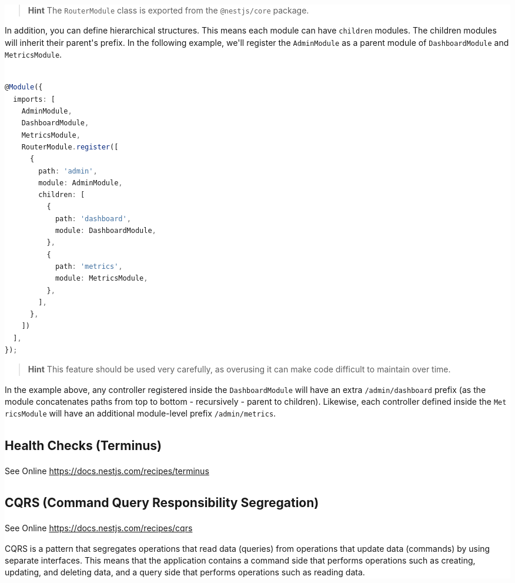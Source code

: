 > **Hint** The `RouterModule` class is exported from the `@nestjs/core` package.

In addition, you can define hierarchical structures. This means each module can have `children` modules. The children modules will inherit their parent's prefix. In the following example, we'll register the `AdminModule` as a parent module of `DashboardModule` and `MetricsModule`.

```typescript

@Module({
  imports: [
    AdminModule,
    DashboardModule,
    MetricsModule,
    RouterModule.register([
      {
        path: 'admin',
        module: AdminModule,
        children: [
          {
            path: 'dashboard',
            module: DashboardModule,
          },
          {
            path: 'metrics',
            module: MetricsModule,
          },
        ],
      },
    ])
  ],
});
```

> **Hint** This feature should be used very carefully, as overusing it can make code difficult to maintain over time.

In the example above, any controller registered inside the `DashboardModule` will have an extra `/admin/dashboard` prefix (as the module concatenates paths from top to bottom - recursively - parent to children). Likewise, each controller defined inside the `MetricsModule` will have an additional module-level prefix `/admin/metrics`.

## Health Checks (Terminus)

See Online <https://docs.nestjs.com/recipes/terminus>

## CQRS (Command Query Responsibility Segregation)

See Online <https://docs.nestjs.com/recipes/cqrs>

CQRS is a pattern that segregates operations that read data (queries) from operations that update data (commands) by using separate interfaces. This means that the application contains a command side that performs operations such as creating, updating, and deleting data, and a query side that performs operations such as reading data.
